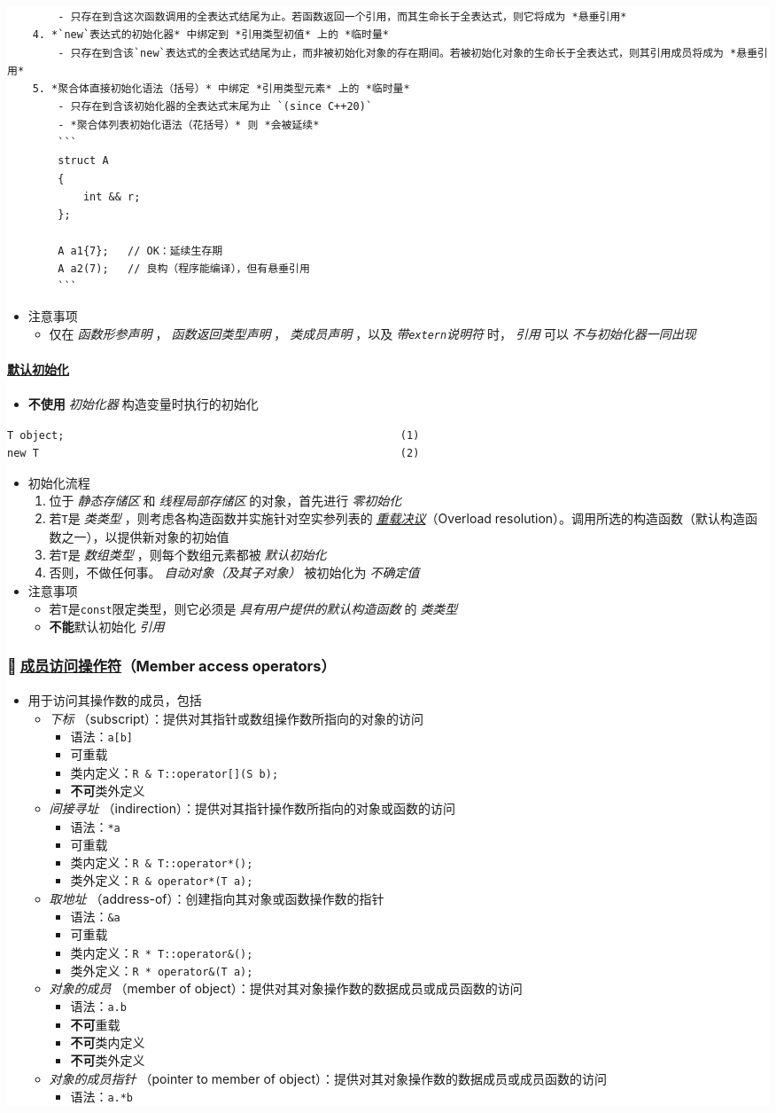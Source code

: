             - 只存在到含这次函数调用的全表达式结尾为止。若函数返回一个引用，而其生命长于全表达式，则它将成为 *悬垂引用*  
        4. *`new`表达式的初始化器* 中绑定到 *引用类型初值* 上的 *临时量* 
            - 只存在到含该`new`表达式的全表达式结尾为止，而非被初始化对象的存在期间。若被初始化对象的生命长于全表达式，则其引用成员将成为 *悬垂引用* 
        5. *聚合体直接初始化语法（括号）* 中绑定 *引用类型元素* 上的 *临时量* 
            - 只存在到含该初始化器的全表达式末尾为止 `(since C++20)`
            - *聚合体列表初始化语法（花括号）* 则 *会被延续* 
            ```
            struct A 
            {
                int && r;
            };
            
            A a1{7};   // OK：延续生存期
            A a2(7);   // 良构（程序能编译），但有悬垂引用
            ```
- 注意事项
    - 仅在 *函数形参声明* ， *函数返回类型声明* ， *类成员声明* ，以及 *带`extern`说明符* 时， *引用* 可以 *不与初始化器一同出现*  

#### [默认初始化](https://en.cppreference.com/w/cpp/language/default_initialization)

- **不使用** *初始化器* 构造变量时执行的初始化
```
T object;                                                     (1)    
new T                                                         (2)    
```
- 初始化流程
    1. 位于 *静态存储区* 和 *线程局部存储区* 的对象，首先进行 *零初始化* 
    2. 若`T`是 *类类型* ，则考虑各构造函数并实施针对空实参列表的 [*重载决议*](https://en.cppreference.com/w/cpp/language/overload_resolution)（Overload resolution）。调用所选的构造函数（默认构造函数之一），以提供新对象的初始值
    3. 若`T`是 *数组类型* ，则每个数组元素都被 *默认初始化* 
    4. 否则，不做任何事。 *自动对象（及其子对象）* 被初始化为 *不确定值*  
- 注意事项
    - 若`T`是`const`限定类型，则它必须是 *具有用户提供的默认构造函数* 的 *类类型* 
    - **不能**默认初始化 *引用*   






### 🌱 [成员访问操作符](https://en.cppreference.com/w/cpp/language/operator_member_access)（Member access operators）

- 用于访问其操作数的成员，包括
    - *下标* （subscript）：提供对其指针或数组操作数所指向的对象的访问
        - 语法：`a[b]`
        - 可重载
        - 类内定义：`R & T::operator[](S b);`
        - **不可**类外定义
    - *间接寻址* （indirection）：提供对其指针操作数所指向的对象或函数的访问 
        - 语法：`*a`
        - 可重载
        - 类内定义：`R & T::operator*();`
        - 类外定义：`R & operator*(T a);`
    - *取地址* （address-of）：创建指向其对象或函数操作数的指针
        - 语法：`&a`
        - 可重载
        - 类内定义：`R * T::operator&();`
        - 类外定义：`R * operator&(T a);`
    - *对象的成员* （member of object）：提供对其对象操作数的数据成员或成员函数的访问
        - 语法：`a.b`
        - **不可**重载
        - **不可**类内定义
        - **不可**类外定义
    - *对象的成员指针* （pointer to member of object）：提供对其对象操作数的数据成员或成员函数的访问
        - 语法：`a.*b`